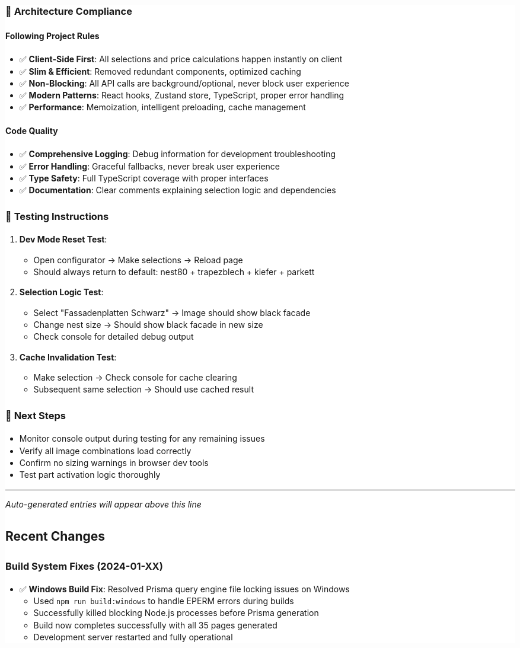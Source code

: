 ### 📝 **Architecture Compliance**

#### **Following Project Rules**

- ✅ **Client-Side First**: All selections and price calculations happen instantly on client
- ✅ **Slim & Efficient**: Removed redundant components, optimized caching
- ✅ **Non-Blocking**: All API calls are background/optional, never block user experience
- ✅ **Modern Patterns**: React hooks, Zustand store, TypeScript, proper error handling
- ✅ **Performance**: Memoization, intelligent preloading, cache management

#### **Code Quality**

- ✅ **Comprehensive Logging**: Debug information for development troubleshooting
- ✅ **Error Handling**: Graceful fallbacks, never break user experience
- ✅ **Type Safety**: Full TypeScript coverage with proper interfaces
- ✅ **Documentation**: Clear comments explaining selection logic and dependencies

### 🧪 **Testing Instructions**

1. **Dev Mode Reset Test**:
   - Open configurator → Make selections → Reload page
   - Should always return to default: nest80 + trapezblech + kiefer + parkett

2. **Selection Logic Test**:
   - Select "Fassadenplatten Schwarz" → Image should show black facade
   - Change nest size → Should show black facade in new size
   - Check console for detailed debug output

3. **Cache Invalidation Test**:
   - Make selection → Check console for cache clearing
   - Subsequent same selection → Should use cached result

### 🔄 **Next Steps**

- Monitor console output during testing for any remaining issues
- Verify all image combinations load correctly
- Confirm no sizing warnings in browser dev tools
- Test part activation logic thoroughly

---

_Auto-generated entries will appear above this line_

## Recent Changes

### Build System Fixes (2024-01-XX)

- ✅ **Windows Build Fix**: Resolved Prisma query engine file locking issues on Windows
  - Used `npm run build:windows` to handle EPERM errors during builds
  - Successfully killed blocking Node.js processes before Prisma generation
  - Build now completes successfully with all 35 pages generated
  - Development server restarted and fully operational
